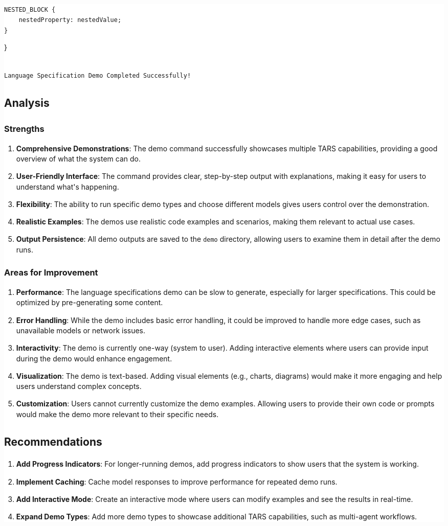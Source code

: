    NESTED_BLOCK {
        nestedProperty: nestedValue;
    }
}
```...

Language Specification Demo Completed Successfully!
```

## Analysis

### Strengths

1. **Comprehensive Demonstrations**: The demo command successfully showcases multiple TARS capabilities, providing a good overview of what the system can do.

2. **User-Friendly Interface**: The command provides clear, step-by-step output with explanations, making it easy for users to understand what's happening.

3. **Flexibility**: The ability to run specific demo types and choose different models gives users control over the demonstration.

4. **Realistic Examples**: The demos use realistic code examples and scenarios, making them relevant to actual use cases.

5. **Output Persistence**: All demo outputs are saved to the `demo` directory, allowing users to examine them in detail after the demo runs.

### Areas for Improvement

1. **Performance**: The language specifications demo can be slow to generate, especially for larger specifications. This could be optimized by pre-generating some content.

2. **Error Handling**: While the demo includes basic error handling, it could be improved to handle more edge cases, such as unavailable models or network issues.

3. **Interactivity**: The demo is currently one-way (system to user). Adding interactive elements where users can provide input during the demo would enhance engagement.

4. **Visualization**: The demo is text-based. Adding visual elements (e.g., charts, diagrams) would make it more engaging and help users understand complex concepts.

5. **Customization**: Users cannot currently customize the demo examples. Allowing users to provide their own code or prompts would make the demo more relevant to their specific needs.

## Recommendations

1. **Add Progress Indicators**: For longer-running demos, add progress indicators to show users that the system is working.

2. **Implement Caching**: Cache model responses to improve performance for repeated demo runs.

3. **Add Interactive Mode**: Create an interactive mode where users can modify examples and see the results in real-time.

4. **Expand Demo Types**: Add more demo types to showcase additional TARS capabilities, such as multi-agent workflows.
